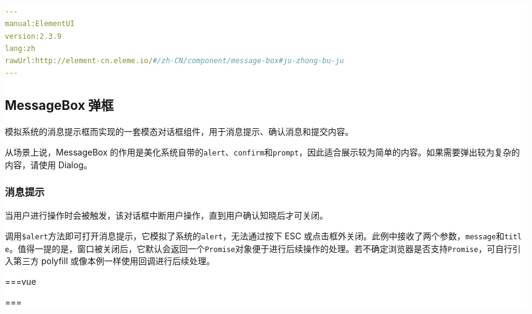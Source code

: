```yaml
---
manual:ElementUI
version:2.3.9
lang:zh
rawUrl:http://element-cn.eleme.io/#/zh-CN/component/message-box#ju-zhong-bu-ju
---
```



## MessageBox 弹框<a name="messagebox-dan-kuang"></a>


模拟系统的消息提示框而实现的一套模态对话框组件，用于消息提示、确认消息和提交内容。



从场景上说，MessageBox 的作用是美化系统自带的`alert`、`confirm`和`prompt`，因此适合展示较为简单的内容。如果需要弹出较为复杂的内容，请使用 Dialog。



### 消息提示<a name="xiao-xi-ti-shi"></a>


当用户进行操作时会被触发，该对话框中断用户操作，直到用户确认知晓后才可关闭。



调用`$alert`方法即可打开消息提示，它模拟了系统的`alert`，无法通过按下 ESC 或点击框外关闭。此例中接收了两个参数，`message`和`title`。值得一提的是，窗口被关闭后，它默认会返回一个`Promise`对象便于进行后续操作的处理。若不确定浏览器是否支持`Promise`，可自行引入第三方 polyfill 或像本例一样使用回调进行后续处理。


===vue
<template>
  <el-button type="text" @click="open">点击打开 Message Box</el-button>
</template>

<script>
  export default {
    methods: {
      open() {
        this.$alert('这是一段内容', '标题名称', {
          confirmButtonText: '确定',
          callback: action => {
            this.$message({
              type: 'info',
              message: `action: ${ action }`
            });
          }
        });
      }
    }
  }
</script>


===

